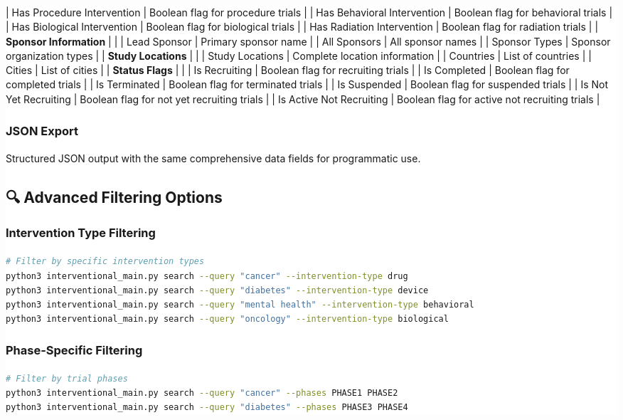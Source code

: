 | Has Procedure Intervention | Boolean flag for procedure trials |
| Has Behavioral Intervention | Boolean flag for behavioral trials |
| Has Biological Intervention | Boolean flag for biological trials |
| Has Radiation Intervention | Boolean flag for radiation trials |
| **Sponsor Information** | |
| Lead Sponsor | Primary sponsor name |
| All Sponsors | All sponsor names |
| Sponsor Types | Sponsor organization types |
| **Study Locations** | |
| Study Locations | Complete location information |
| Countries | List of countries |
| Cities | List of cities |
| **Status Flags** | |
| Is Recruiting | Boolean flag for recruiting trials |
| Is Completed | Boolean flag for completed trials |
| Is Terminated | Boolean flag for terminated trials |
| Is Suspended | Boolean flag for suspended trials |
| Is Not Yet Recruiting | Boolean flag for not yet recruiting trials |
| Is Active Not Recruiting | Boolean flag for active not recruiting trials |

### JSON Export
Structured JSON output with the same comprehensive data fields for programmatic use.

## 🔍 Advanced Filtering Options

### Intervention Type Filtering
```bash
# Filter by specific intervention types
python3 interventional_main.py search --query "cancer" --intervention-type drug
python3 interventional_main.py search --query "diabetes" --intervention-type device
python3 interventional_main.py search --query "mental health" --intervention-type behavioral
python3 interventional_main.py search --query "oncology" --intervention-type biological
```

### Phase-Specific Filtering
```bash
# Filter by trial phases
python3 interventional_main.py search --query "cancer" --phases PHASE1 PHASE2
python3 interventional_main.py search --query "diabetes" --phases PHASE3 PHASE4
```
